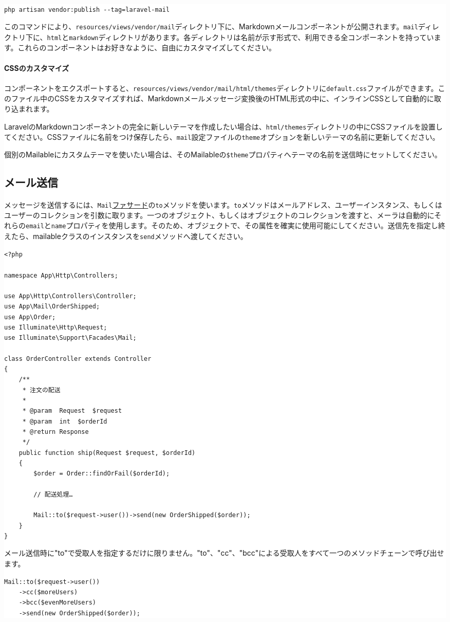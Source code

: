     php artisan vendor:publish --tag=laravel-mail

このコマンドにより、`resources/views/vendor/mail`ディレクトリ下に、Markdownメールコンポーネントが公開されます。`mail`ディレクトリ下に、`html`と`markdown`ディレクトリがあります。各ディレクトリは名前が示す形式で、利用できる全コンポーネントを持っています。これらのコンポーネントはお好きなように、自由にカスタマイズしてください。

#### CSSのカスタマイズ

コンポーネントをエクスポートすると、`resources/views/vendor/mail/html/themes`ディレクトリに`default.css`ファイルができます。このファイル中のCSSをカスタマイズすれば、Markdownメールメッセージ変換後のHTML形式の中に、インラインCSSとして自動的に取り込まれます。

LaravelのMarkdownコンポーネントの完全に新しいテーマを作成したい場合は、`html/themes`ディレクトリの中にCSSファイルを設置してください。CSSファイルに名前をつけ保存したら、`mail`設定ファイルの`theme`オプションを新しいテーマの名前に更新してください。

個別のMailableにカスタムテーマを使いたい場合は、そのMailableの`$theme`プロパティへテーマの名前を送信時にセットしてください。

<a name="sending-mail"></a>
## メール送信

メッセージを送信するには、`Mail`[ファサード](/docs/{{version}}/facades)の`to`メソッドを使います。`to`メソッドはメールアドレス、ユーザーインスタンス、もしくはユーザーのコレクションを引数に取ります。一つのオブジェクト、もしくはオブジェクトのコレクションを渡すと、メーラは自動的にそれらの`email`と`name`プロパティを使用します。そのため、オブジェクトで、その属性を確実に使用可能にしてください。送信先を指定し終えたら、mailableクラスのインスタンスを`send`メソッドへ渡してください。

    <?php

    namespace App\Http\Controllers;

    use App\Http\Controllers\Controller;
    use App\Mail\OrderShipped;
    use App\Order;
    use Illuminate\Http\Request;
    use Illuminate\Support\Facades\Mail;

    class OrderController extends Controller
    {
        /**
         * 注文の配送
         *
         * @param  Request  $request
         * @param  int  $orderId
         * @return Response
         */
        public function ship(Request $request, $orderId)
        {
            $order = Order::findOrFail($orderId);

            // 配送処理…

            Mail::to($request->user())->send(new OrderShipped($order));
        }
    }

メール送信時に"to"で受取人を指定するだけに限りません。"to"、"cc"、"bcc"による受取人をすべて一つのメソッドチェーンで呼び出せます。

    Mail::to($request->user())
        ->cc($moreUsers)
        ->bcc($evenMoreUsers)
        ->send(new OrderShipped($order));
